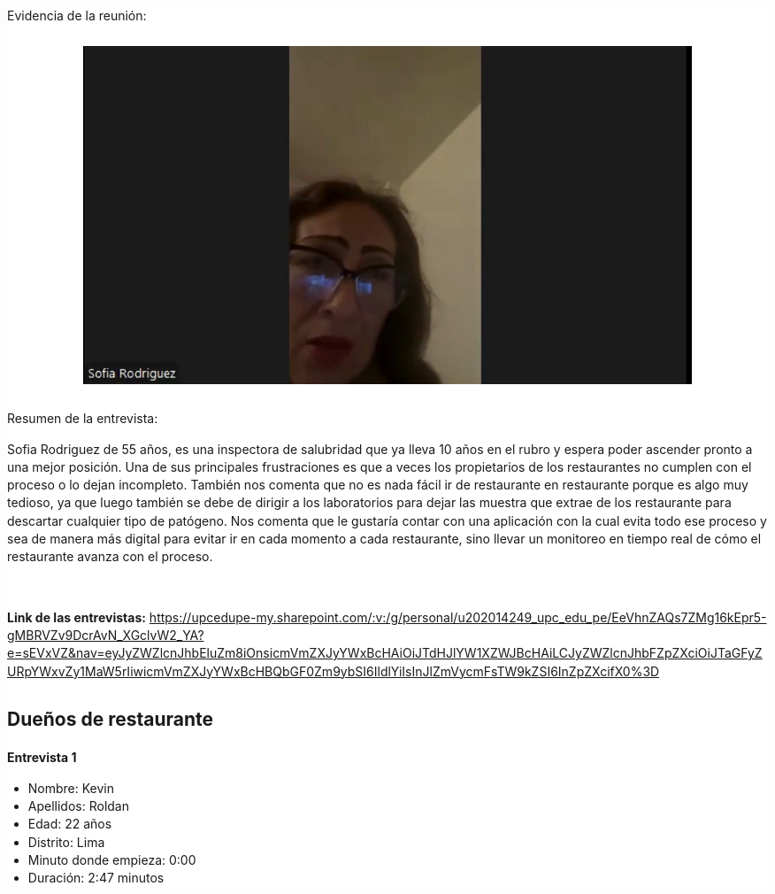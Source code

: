 Evidencia de la reunión:

<div align="center">
    <img src="Assets/entrevista3.jpg" style="margin: 10px 0;" width="80%"/>
</div>

Resumen de la entrevista:

Sofia Rodriguez de 55 años, es una inspectora de salubridad que ya lleva 10 años en el rubro y espera poder ascender pronto a una mejor posición. Una de sus principales frustraciones es que a veces los propietarios de los restaurantes no cumplen con el proceso o lo dejan incompleto. También nos comenta que no es nada fácil ir de restaurante en restaurante porque es algo muy tedioso, ya que luego también se debe de dirigir a los laboratorios para dejar las muestra que extrae de los restaurante para descartar cualquier tipo de patógeno. Nos comenta que le gustaría contar con una aplicación con la cual evita todo ese proceso y sea de manera más digital para evitar ir en cada momento a cada restaurante, sino llevar un monitoreo en tiempo real de cómo el restaurante avanza con el proceso. 

<br/>

**Link de las entrevistas:** https://upcedupe-my.sharepoint.com/:v:/g/personal/u202014249_upc_edu_pe/EeVhnZAQs7ZMg16kEpr5-gMBRVZv9DcrAvN_XGclvW2_YA?e=sEVxVZ&nav=eyJyZWZlcnJhbEluZm8iOnsicmVmZXJyYWxBcHAiOiJTdHJlYW1XZWJBcHAiLCJyZWZlcnJhbFZpZXciOiJTaGFyZURpYWxvZy1MaW5rIiwicmVmZXJyYWxBcHBQbGF0Zm9ybSI6IldlYiIsInJlZmVycmFsTW9kZSI6InZpZXcifX0%3D

## Dueños de restaurante

<b>Entrevista 1</b><br/>

- Nombre: Kevin
- Apellidos: Roldan
- Edad: 22 años
- Distrito: Lima
- Minuto donde empieza: 0:00
- Duración: 2:47 minutos
